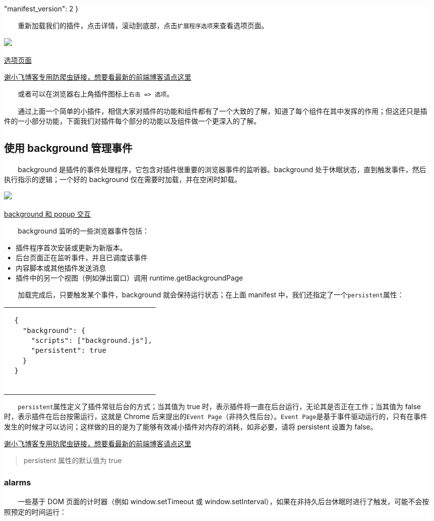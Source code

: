   "manifest_version": 2
}

</pre></td></tr></tbody></table>

　　重新加载我们的插件，点击详情，滚动到底部，点击`扩展程序选项`来查看选项页面。

[![](https://xieyufei.com/images/Chrome-Plugin/options.png)](https://xieyufei.com/images/Chrome-Plugin/options.png "选项页面")

[选项页面](https://xieyufei.com/images/Chrome-Plugin/options.png "选项页面")

[谢小飞博客专用防爬虫链接，想要看最新的前端博客请点这里](https://www.xieyufei.com/)

　　或者可以在浏览器右上角插件图标上`右击 => 选项`。

　　通过上面一个简单的小插件，相信大家对插件的功能和组件都有了一个大致的了解，知道了每个组件在其中发挥的作用；但这还只是插件的一小部分功能，下面我们对插件每个部分的功能以及组件做一个更深入的了解。

[](#使用background管理事件 "使用background管理事件")使用 background 管理事件[](#使用background管理事件)
-------------------------------------------------------------------------------

　　background 是插件的事件处理程序，它包含对插件很重要的浏览器事件的监听器。background 处于休眠状态，直到触发事件，然后执行指示的逻辑；一个好的 background 仅在需要时加载，并在空闲时卸载。

[![](https://xieyufei.com/images/Chrome-Plugin/background-action.png)](https://xieyufei.com/images/Chrome-Plugin/background-action.png "background和popup交互")

[background 和 popup 交互](https://xieyufei.com/images/Chrome-Plugin/background-action.png "background和popup交互")

　　background 监听的一些浏览器事件包括：

*   插件程序首次安装或更新为新版本。
*   后台页面正在监听事件，并且已调度该事件
*   内容脚本或其他插件发送消息
*   插件中的另一个视图（例如弹出窗口）调用 runtime.getBackgroundPage

　　加载完成后，只要触发某个事件，background 就会保持运行状态；在上面 manifest 中，我们还指定了一个`persistent`属性：

<table><tbody><tr><td></td><td><pre>{
  "background": {
    "scripts": ["background.js"],
    "persistent": true
  }
}

</pre></td></tr></tbody></table>

　　`persistent`属性定义了插件常驻后台的方式；当其值为 true 时，表示插件将一直在后台运行，无论其是否正在工作；当其值为 false 时，表示插件在后台按需运行，这就是 Chrome 后来提出的`Event Page`（非持久性后台）。`Event Page`是基于事件驱动运行的，只有在事件发生的时候才可以访问；这样做的目的是为了能够有效减小插件对内存的消耗，如非必要，请将 persistent 设置为 false。

[谢小飞博客专用防爬虫链接，想要看最新的前端博客请点这里](https://www.xieyufei.com/)

> persistent 属性的默认值为 true

### [](#alarms "alarms")alarms[](#alarms)

　　一些基于 DOM 页面的计时器（例如 window.setTimeout 或 window.setInterval），如果在非持久后台休眠时进行了触发，可能不会按照预定的时间运行：
